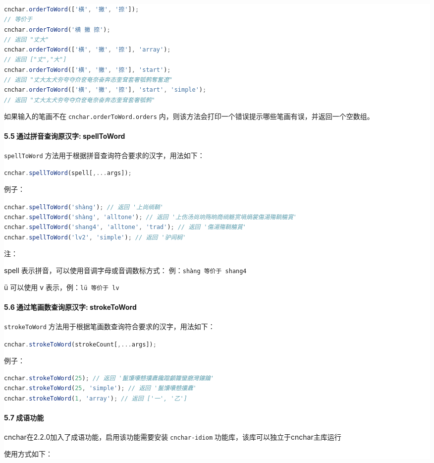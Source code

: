 ```js
cnchar.orderToWord(['横', '撇', '捺']);
// 等价于 
cnchar.orderToWord('横 撇 捺');
// 返回 "丈大"
cnchar.orderToWord(['横', '撇', '捺'], 'array');
// 返回 ["丈","大"]
cnchar.orderToWord(['横', '撇', '捺'], 'start');
// 返回 "丈大太犬夯夸夺夼奁奄奈奋奔态奎耷套奢瓠鹩奪奮遼"
cnchar.orderToWord(['横', '撇', '捺'], 'start', 'simple');
// 返回 "丈大太犬夯夸夺夼奁奄奈奋奔态奎耷套奢瓠鹩"
```

如果输入的笔画不在 `cnchar.orderToWord.orders` 内，则该方法会打印一个错误提示哪些笔画有误，并返回一个空数组。

#### 5.5 通过拼音查询原汉字: spellToWord

`spellToWord` 方法用于根据拼音查询符合要求的汉字，用法如下：

```js
cnchar.spellToWord(spell[,...args]);
```

例子：

```js
cnchar.spellToWord('shàng'); // 返回 '上尚绱鞝'
cnchar.spellToWord('shàng', 'alltone'); // 返回 '上伤汤尚垧殇晌商绱觞赏墒熵裳傷湯殤鞝觴賞'
cnchar.spellToWord('shang4', 'alltone', 'trad'); // 返回 '傷湯殤鞝觴賞'
cnchar.spellToWord('lv2', 'simple'); // 返回 '驴闾榈'
```

注：

spell 表示拼音，可以使用音调字母或音调数标方式：
例：`shàng 等价于 shang4`

ü 可以使用 v 表示，例：`lü 等价于 lv`

#### 5.6 通过笔画数查询原汉字: strokeToWord

`strokeToWord` 方法用于根据笔画数查询符合要求的汉字，用法如下：

```js
cnchar.strokeToWord(strokeCount[,...args]);
```

例子：

```js
cnchar.strokeToWord(25); // 返回 '鬣馕囔戆攮纛饞躥顱籮蠻廳灣鑲鑰'
cnchar.strokeToWord(25, 'simple'); // 返回 '鬣馕囔戆攮纛'
cnchar.strokeToWord(1, 'array'); // 返回 ['一', '乙']
```

#### 5.7 成语功能

cnchar在2.2.0加入了成语功能，启用该功能需要安装 `cnchar-idiom` 功能库，该库可以独立于cnchar主库运行

使用方式如下：
